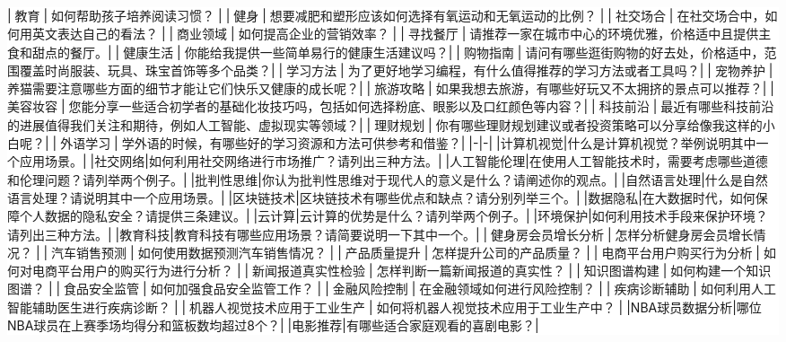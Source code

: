 | 教育                                 | 如何帮助孩子培养阅读习惯？                                                                                                                                                                                                                                                                                                                                                                                                                                                                                                                                                                                                                                                                                                                                                                                                                                         |
| 健身                                 | 想要减肥和塑形应该如何选择有氧运动和无氧运动的比例？                                                                                                                                                                                                                                                                                                                                                                                                                                                                                                                                                                                                                                                                                                                                                                                                                 |
| 社交场合                             | 在社交场合中，如何用英文表达自己的看法？                                                                                                                                                                                                                                                                                                                                                                                                                                                                                                                                                                                                                                                                                                                                                                                                                         |
| 商业领域                             | 如何提高企业的营销效率？                                                                                                                                                                                                                                                                                                                                                                                                                                                                                                                                                                                                                                                                                                                                                                                                                                         |
| 寻找餐厅 | 请推荐一家在城市中心的环境优雅，价格适中且提供主食和甜点的餐厅。|
| 健康生活 | 你能给我提供一些简单易行的健康生活建议吗？|
| 购物指南 | 请问有哪些逛街购物的好去处，价格适中，范围覆盖时尚服装、玩具、珠宝首饰等多个品类？|
| 学习方法 | 为了更好地学习编程，有什么值得推荐的学习方法或者工具吗？|
| 宠物养护 | 养猫需要注意哪些方面的细节才能让它们快乐又健康的成长呢？|
| 旅游攻略 | 如果我想去旅游，有哪些好玩又不太拥挤的景点可以推荐？|
| 美容妆容 | 您能分享一些适合初学者的基础化妆技巧吗，包括如何选择粉底、眼影以及口红颜色等内容？|
| 科技前沿 | 最近有哪些科技前沿的进展值得我们关注和期待，例如人工智能、虚拟现实等领域？|
| 理财规划 | 你有哪些理财规划建议或者投资策略可以分享给像我这样的小白呢？|
| 外语学习 | 学外语的时候，有哪些好的学习资源和方法可供参考和借鉴？|
|-|-|
|计算机视觉|什么是计算机视觉？举例说明其中一个应用场景。|
|社交网络|如何利用社交网络进行市场推广？请列出三种方法。|
|人工智能伦理|在使用人工智能技术时，需要考虑哪些道德和伦理问题？请列举两个例子。|
|批判性思维|你认为批判性思维对于现代人的意义是什么？请阐述你的观点。|
|自然语言处理|什么是自然语言处理？请说明其中一个应用场景。|
|区块链技术|区块链技术有哪些优点和缺点？请分别列举三个。|
|数据隐私|在大数据时代，如何保障个人数据的隐私安全？请提供三条建议。|
|云计算|云计算的优势是什么？请列举两个例子。|
|环境保护|如何利用技术手段来保护环境？请列出三种方法。|
|教育科技|教育科技有哪些应用场景？请简要说明一下其中一个。|
| 健身房会员增长分析                 | 怎样分析健身房会员增长情况？                                                                             |
| 汽车销售预测                     | 如何使用数据预测汽车销售情况？                                                                           |
| 产品质量提升                       | 怎样提升公司的产品质量？                                                                                 |
| 电商平台用户购买行为分析             | 如何对电商平台用户的购买行为进行分析？                                                                     |
| 新闻报道真实性检验                 | 怎样判断一篇新闻报道的真实性？                                                                             |
| 知识图谱构建                       | 如何构建一个知识图谱？                                                                                   |
| 食品安全监管                       | 如何加强食品安全监管工作？                                                                               |
| 金融风险控制                       | 在金融领域如何进行风险控制？                                                                               |
| 疾病诊断辅助                       | 如何利用人工智能辅助医生进行疾病诊断？                                                                      |
| 机器人视觉技术应用于工业生产           | 如何将机器人视觉技术应用于工业生产中？                                                                    |
|NBA球员数据分析|哪位NBA球员在上赛季场均得分和篮板数均超过8个？|
|电影推荐|有哪些适合家庭观看的喜剧电影？|